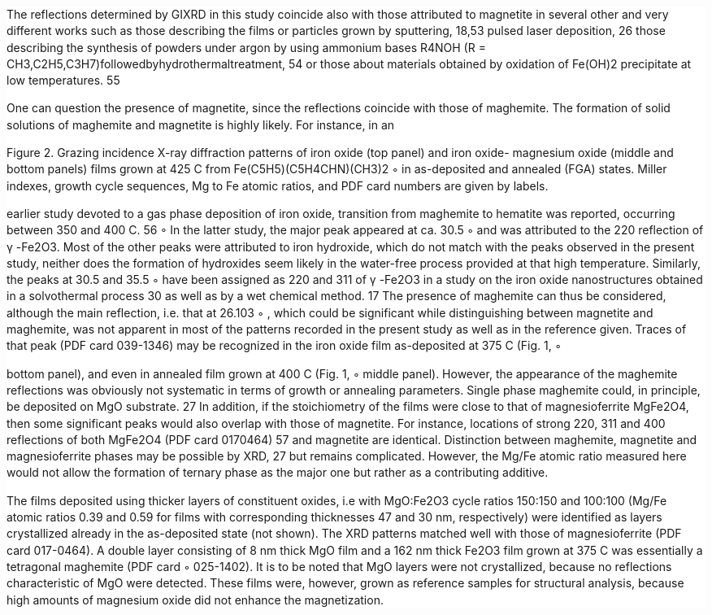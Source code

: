 The reflections determined by GIXRD in this study coincide also with those attributed to magnetite in several other and very different works such as those describing the films or particles grown by sputtering, 18,53 pulsed laser deposition, 26 those describing the synthesis of powders under argon by using ammonium bases R4NOH (R = CH3,C2H5,C3H7)followedbyhydrothermaltreatment, 54 or those about materials obtained by oxidation of Fe(OH)2 precipitate at low temperatures. 55

One can question the presence of magnetite, since the reflections coincide with those of maghemite. The formation of solid solutions of maghemite and magnetite is highly likely. For instance, in an

Figure 2. Grazing incidence X-ray diffraction patterns of iron oxide (top panel) and iron oxide- magnesium oxide (middle and bottom panels) films grown at 425 C from Fe(C5H5)(C5H4CHN)(CH3)2 ◦ in as-deposited and annealed (FGA) states. Miller indexes, growth cycle sequences, Mg to Fe atomic ratios, and PDF card numbers are given by labels.



earlier study devoted to a gas phase deposition of iron oxide, transition from maghemite to hematite was reported, occurring between 350 and 400 C. 56 ◦ In the latter study, the major peak appeared at ca. 30.5 ◦ and was attributed to the 220 reflection of γ -Fe2O3. Most of the other peaks were attributed to iron hydroxide, which do not match with the peaks observed in the present study, neither does the formation of hydroxides seem likely in the water-free process provided at that high temperature. Similarly, the peaks at 30.5 and 35.5 ◦ have been assigned as 220 and 311 of γ -Fe2O3 in a study on the iron oxide nanostructures obtained in a solvothermal process 30 as well as by a wet chemical method. 17 The presence of maghemite can thus be considered, although the main reflection, i.e. that at 26.103 ◦ , which could be significant while distinguishing between magnetite and maghemite, was not apparent in most of the patterns recorded in the present study as well as in the reference given. Traces of that peak (PDF card 039-1346) may be recognized in the iron oxide film as-deposited at 375 C (Fig. 1, ◦

bottom panel), and even in annealed film grown at 400 C (Fig. 1, ◦ middle panel). However, the appearance of the maghemite reflections was obviously not systematic in terms of growth or annealing parameters. Single phase maghemite could, in principle, be deposited on MgO substrate. 27 In addition, if the stoichiometry of the films were close to that of magnesioferrite MgFe2O4, then some significant peaks would also overlap with those of magnetite. For instance, locations of strong 220, 311 and 400 reflections of both MgFe2O4 (PDF card 0170464) 57 and magnetite are identical. Distinction between maghemite, magnetite and magnesioferrite phases may be possible by XRD, 27 but remains complicated. However, the Mg/Fe atomic ratio measured here would not allow the formation of ternary phase as the major one but rather as a contributing additive.

The films deposited using thicker layers of constituent oxides, i.e with MgO:Fe2O3 cycle ratios 150:150 and 100:100 (Mg/Fe atomic ratios 0.39 and 0.59 for films with corresponding thicknesses 47 and 30 nm, respectively) were identified as layers crystallized already in the as-deposited state (not shown). The XRD patterns matched well with those of magnesioferrite (PDF card 017-0464). A double layer consisting of 8 nm thick MgO film and a 162 nm thick Fe2O3 film grown at 375 C was essentially a tetragonal maghemite (PDF card ◦ 025-1402). It is to be noted that MgO layers were not crystallized, because no reflections characteristic of MgO were detected. These films were, however, grown as reference samples for structural analysis, because high amounts of magnesium oxide did not enhance the magnetization.
